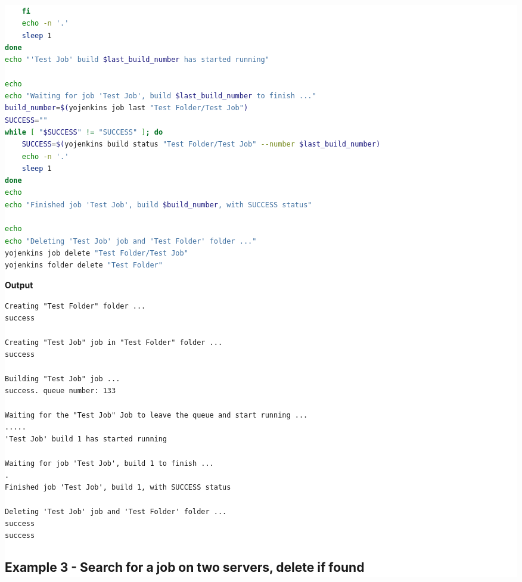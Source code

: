 ```bash
    fi
    echo -n '.'
    sleep 1
done
echo "'Test Job' build $last_build_number has started running"

echo
echo "Waiting for job 'Test Job', build $last_build_number to finish ..."
build_number=$(yojenkins job last "Test Folder/Test Job")
SUCCESS=""
while [ "$SUCCESS" != "SUCCESS" ]; do
    SUCCESS=$(yojenkins build status "Test Folder/Test Job" --number $last_build_number)
    echo -n '.'
    sleep 1
done
echo
echo "Finished job 'Test Job', build $build_number, with SUCCESS status"

echo
echo "Deleting 'Test Job' job and 'Test Folder' folder ..."
yojenkins job delete "Test Folder/Test Job"
yojenkins folder delete "Test Folder"
```

**Output**
```text
Creating "Test Folder" folder ...
success

Creating "Test Job" job in "Test Folder" folder ...
success

Building "Test Job" job ...
success. queue number: 133

Waiting for the "Test Job" Job to leave the queue and start running ...
.....
'Test Job' build 1 has started running

Waiting for job 'Test Job', build 1 to finish ...
.
Finished job 'Test Job', build 1, with SUCCESS status

Deleting 'Test Job' job and 'Test Folder' folder ...
success
success
```

## Example 3 - Search for a job on two servers, delete if found

